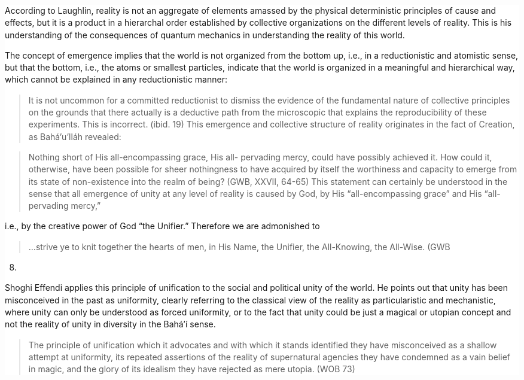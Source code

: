 According to Laughlin, reality is not an aggregate of elements
amassed by the physical deterministic principles of cause and
effects, but it is a product in a hierarchal order established by
collective organizations on the different levels of reality. This is
his understanding of the consequences of quantum mechanics in
understanding the reality of this world.

The concept of emergence implies that the world is not
organized from the bottom up, i.e., in a reductionistic and
atomistic sense, but that the bottom, i.e., the atoms or smallest
particles, indicate that the world is organized in a meaningful
and hierarchical way, which cannot be explained in any
reductionistic manner:

> It is not uncommon for a committed reductionist to
> dismiss the evidence of the fundamental nature of
> collective principles on the grounds that there actually is a
> deductive path from the microscopic that explains the
> reproducibility of these experiments. This is incorrect.
> (ibid. 19)
> This emergence and collective structure of reality originates
in the fact of Creation, as Bahá’u’lláh revealed:

> Nothing short of His all-encompassing grace, His all-
> pervading mercy, could have possibly achieved it. How
> could it, otherwise, have been possible for sheer
> nothingness to have acquired by itself the worthiness and
> capacity to emerge from its state of non-existence into the
> realm of being? (GWB, XXVII, 64-65)
This statement can certainly be understood in the sense that all
emergence of unity at any level of reality is caused by God, by
His “all-encompassing grace” and His “all-pervading mercy,”

i.e., by the creative power of God “the Unifier.” Therefore we
are admonished to

> …strive ye to knit together the hearts of men, in His
> Name, the Unifier, the All-Knowing, the All-Wise. (GWB
8)

Shoghi Effendi applies this principle of unification to the
social and political unity of the world. He points out that unity
has been misconceived in the past as uniformity, clearly
referring to the classical view of the reality as particularistic and
mechanistic, where unity can only be understood as forced
uniformity, or to the fact that unity could be just a magical or
utopian concept and not the reality of unity in diversity in the
Bahá’í sense.

> The principle of unification which it advocates and with
> which it stands identified they have misconceived as a
> shallow attempt at uniformity, its repeated assertions of
> the reality of supernatural agencies they have condemned
> as a vain belief in magic, and the glory of its idealism they
have rejected as mere utopia. (WOB 73)
